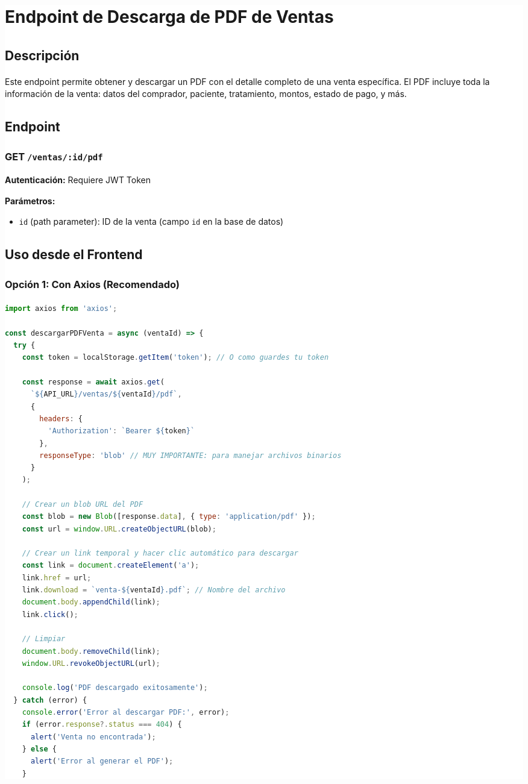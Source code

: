 # Endpoint de Descarga de PDF de Ventas

## Descripción

Este endpoint permite obtener y descargar un PDF con el detalle completo de una venta específica. El PDF incluye toda la información de la venta: datos del comprador, paciente, tratamiento, montos, estado de pago, y más.

## Endpoint

### GET `/ventas/:id/pdf`

**Autenticación:** Requiere JWT Token

**Parámetros:**
- `id` (path parameter): ID de la venta (campo `id` en la base de datos)

## Uso desde el Frontend

### Opción 1: Con Axios (Recomendado)

```javascript
import axios from 'axios';

const descargarPDFVenta = async (ventaId) => {
  try {
    const token = localStorage.getItem('token'); // O como guardes tu token
    
    const response = await axios.get(
      `${API_URL}/ventas/${ventaId}/pdf`,
      {
        headers: {
          'Authorization': `Bearer ${token}`
        },
        responseType: 'blob' // MUY IMPORTANTE: para manejar archivos binarios
      }
    );

    // Crear un blob URL del PDF
    const blob = new Blob([response.data], { type: 'application/pdf' });
    const url = window.URL.createObjectURL(blob);
    
    // Crear un link temporal y hacer clic automático para descargar
    const link = document.createElement('a');
    link.href = url;
    link.download = `venta-${ventaId}.pdf`; // Nombre del archivo
    document.body.appendChild(link);
    link.click();
    
    // Limpiar
    document.body.removeChild(link);
    window.URL.revokeObjectURL(url);

    console.log('PDF descargado exitosamente');
  } catch (error) {
    console.error('Error al descargar PDF:', error);
    if (error.response?.status === 404) {
      alert('Venta no encontrada');
    } else {
      alert('Error al generar el PDF');
    }
```